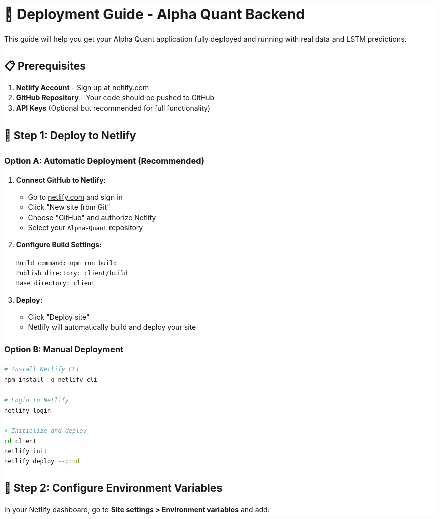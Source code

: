 # 🚀 Deployment Guide - Alpha Quant Backend

This guide will help you get your Alpha Quant application fully deployed and running with real data and LSTM predictions.

## 📋 Prerequisites

1. **Netlify Account** - Sign up at [netlify.com](https://netlify.com)
2. **GitHub Repository** - Your code should be pushed to GitHub
3. **API Keys** (Optional but recommended for full functionality)

## 🔧 Step 1: Deploy to Netlify

### Option A: Automatic Deployment (Recommended)

1. **Connect GitHub to Netlify:**
   - Go to [netlify.com](https://netlify.com) and sign in
   - Click "New site from Git"
   - Choose "GitHub" and authorize Netlify
   - Select your `Alpha-Quant` repository

2. **Configure Build Settings:**
   ```
   Build command: npm run build
   Publish directory: client/build
   Base directory: client
   ```

3. **Deploy:**
   - Click "Deploy site"
   - Netlify will automatically build and deploy your site

### Option B: Manual Deployment

```bash
# Install Netlify CLI
npm install -g netlify-cli

# Login to Netlify
netlify login

# Initialize and deploy
cd client
netlify init
netlify deploy --prod
```

## 🔑 Step 2: Configure Environment Variables

In your Netlify dashboard, go to **Site settings > Environment variables** and add:
